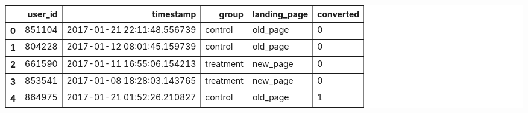 


<div>
<table border="1" class="dataframe">
  <thead>
    <tr style="text-align: right;">
      <th></th>
      <th>user_id</th>
      <th>timestamp</th>
      <th>group</th>
      <th>landing_page</th>
      <th>converted</th>
    </tr>
  </thead>
  <tbody>
    <tr>
      <th>0</th>
      <td>851104</td>
      <td>2017-01-21 22:11:48.556739</td>
      <td>control</td>
      <td>old_page</td>
      <td>0</td>
    </tr>
    <tr>
      <th>1</th>
      <td>804228</td>
      <td>2017-01-12 08:01:45.159739</td>
      <td>control</td>
      <td>old_page</td>
      <td>0</td>
    </tr>
    <tr>
      <th>2</th>
      <td>661590</td>
      <td>2017-01-11 16:55:06.154213</td>
      <td>treatment</td>
      <td>new_page</td>
      <td>0</td>
    </tr>
    <tr>
      <th>3</th>
      <td>853541</td>
      <td>2017-01-08 18:28:03.143765</td>
      <td>treatment</td>
      <td>new_page</td>
      <td>0</td>
    </tr>
    <tr>
      <th>4</th>
      <td>864975</td>
      <td>2017-01-21 01:52:26.210827</td>
      <td>control</td>
      <td>old_page</td>
      <td>1</td>
    </tr>
  </tbody>
</table>
</div>
